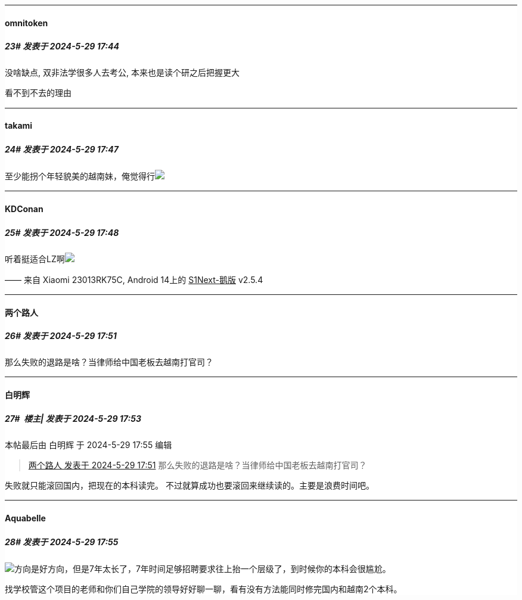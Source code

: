*****

####  omnitoken  
##### 23#       发表于 2024-5-29 17:44

没啥缺点, 双非法学很多人去考公, 本来也是读个研之后把握更大

看不到不去的理由

*****

####  takami  
##### 24#       发表于 2024-5-29 17:47

至少能拐个年轻貌美的越南妹，俺觉得行<img src="https://static.saraba1st.com/image/smiley/face2017/037.png" referrerpolicy="no-referrer">

*****

####  KDConan  
##### 25#       发表于 2024-5-29 17:48

听着挺适合LZ啊<img src="https://static.saraba1st.com/image/smiley/face2017/006.png" referrerpolicy="no-referrer">

—— 来自 Xiaomi 23013RK75C, Android 14上的 [S1Next-鹅版](https://github.com/ykrank/S1-Next/releases) v2.5.4

*****

####  两个路人  
##### 26#       发表于 2024-5-29 17:51

那么失败的退路是啥？当律师给中国老板去越南打官司？

*****

####  白明辉  
##### 27#         楼主| 发表于 2024-5-29 17:53

 本帖最后由 白明辉 于 2024-5-29 17:55 编辑 
<blockquote><a href="httphttps://bbs.saraba1st.com/2b/forum.php?mod=redirect&amp;goto=findpost&amp;pid=65047159&amp;ptid=2185354" target="_blank">两个路人 发表于 2024-5-29 17:51</a>
那么失败的退路是啥？当律师给中国老板去越南打官司？</blockquote>
失败就只能滚回国内，把现在的本科读完。
不过就算成功也要滚回来继续读的。主要是浪费时间吧。

*****

####  Aquabelle  
##### 28#       发表于 2024-5-29 17:55

<img src="https://static.saraba1st.com/image/smiley/face2017/126.png" referrerpolicy="no-referrer">方向是好方向，但是7年太长了，7年时间足够招聘要求往上抬一个层级了，到时候你的本科会很尴尬。

找学校管这个项目的老师和你们自己学院的领导好好聊一聊，看有没有方法能同时修完国内和越南2个本科。
